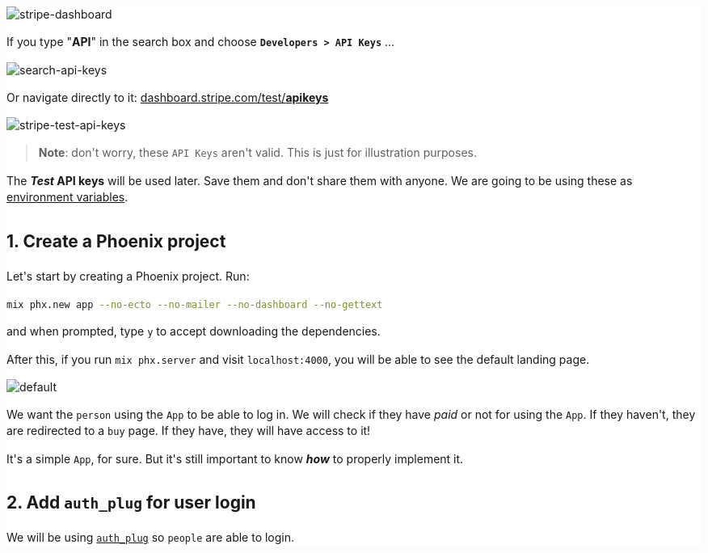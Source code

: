 ![stripe-dashboard](https://user-images.githubusercontent.com/194400/211688125-eb3aabfa-8142-49f7-b043-2b0ab4b3ab70.png)

If you type "**API**" in the search box 
and choose **`Developers > API Keys`** ...

![search-api-keys](https://user-images.githubusercontent.com/194400/211688294-a16d1c2e-ec2e-46f0-b89a-5c2481a77442.png)

Or navigate directly to it: 
[dashboard.stripe.com/test/**apikeys**](https://dashboard.stripe.com/test/apikeys)

![stripe-test-api-keys](https://user-images.githubusercontent.com/194400/211688826-429d2905-49f9-4974-8654-08b3607b43f5.png)

> **Note**: don't worry, these `API Keys` aren't valid. 
> This is just for illustration purposes.

The **_Test_ API keys** will be used later.
Save them and don't share them with anyone.
We are going to be using these
as 
[environment variables](https://github.com/dwyl/learn-environment-variables).


## 1. Create a Phoenix project

Let's start by creating a Phoenix project.
Run: 
```sh
mix phx.new app --no-ecto --no-mailer --no-dashboard --no-gettext
```
and when prompted, type `y` to accept downloading the dependencies.

After this, if you run 
`mix phx.server`
and visit `localhost:4000`, 
you will be able to see the default landing page.

![default](https://user-images.githubusercontent.com/17494745/209141154-a9d88988-6a36-4faa-8bbf-f1cf09684bf5.png)

We want the `person` using the `App` to be able to log in.
We will check if they have *paid* or not
for using the `App`. 
If they haven't, they are redirected to a `buy` page.
If they have, they will have access to it!

It's a simple `App`, for sure.
But it's still important 
to know ***how*** to properly implement it.

## 2. Add `auth_plug` for user login

We will be using 
[`auth_plug`](https://github.com/dwyl/auth_plug)
so `people` are able to login.

